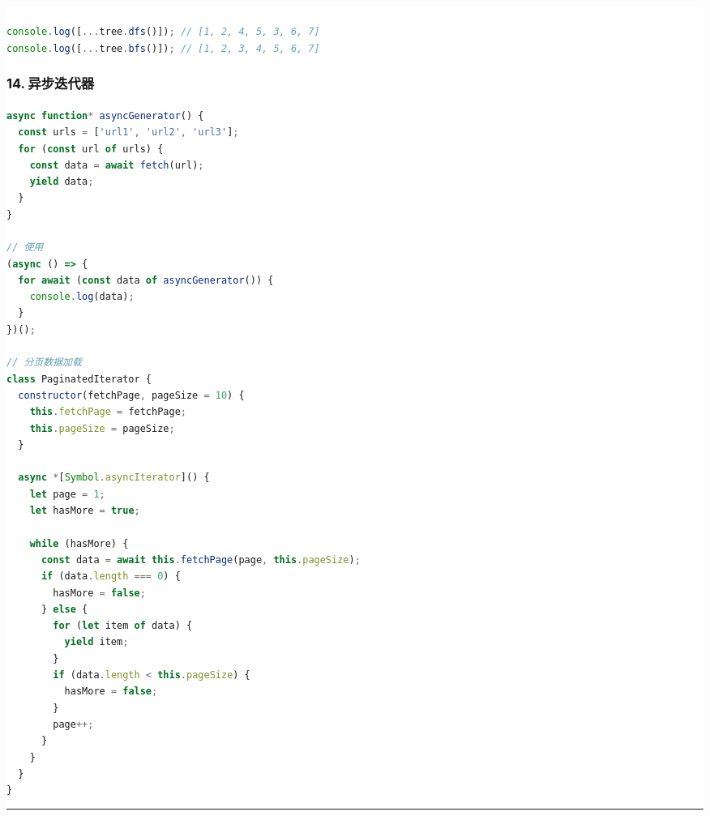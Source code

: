 ```javascript

console.log([...tree.dfs()]); // [1, 2, 4, 5, 3, 6, 7]
console.log([...tree.bfs()]); // [1, 2, 3, 4, 5, 6, 7]
```

### 14. 异步迭代器
```javascript
async function* asyncGenerator() {
  const urls = ['url1', 'url2', 'url3'];
  for (const url of urls) {
    const data = await fetch(url);
    yield data;
  }
}

// 使用
(async () => {
  for await (const data of asyncGenerator()) {
    console.log(data);
  }
})();

// 分页数据加载
class PaginatedIterator {
  constructor(fetchPage, pageSize = 10) {
    this.fetchPage = fetchPage;
    this.pageSize = pageSize;
  }

  async *[Symbol.asyncIterator]() {
    let page = 1;
    let hasMore = true;

    while (hasMore) {
      const data = await this.fetchPage(page, this.pageSize);
      if (data.length === 0) {
        hasMore = false;
      } else {
        for (let item of data) {
          yield item;
        }
        if (data.length < this.pageSize) {
          hasMore = false;
        }
        page++;
      }
    }
  }
}
```

---

  [Symbol.iterator]: Array.prototype[Symbol.iterator]
